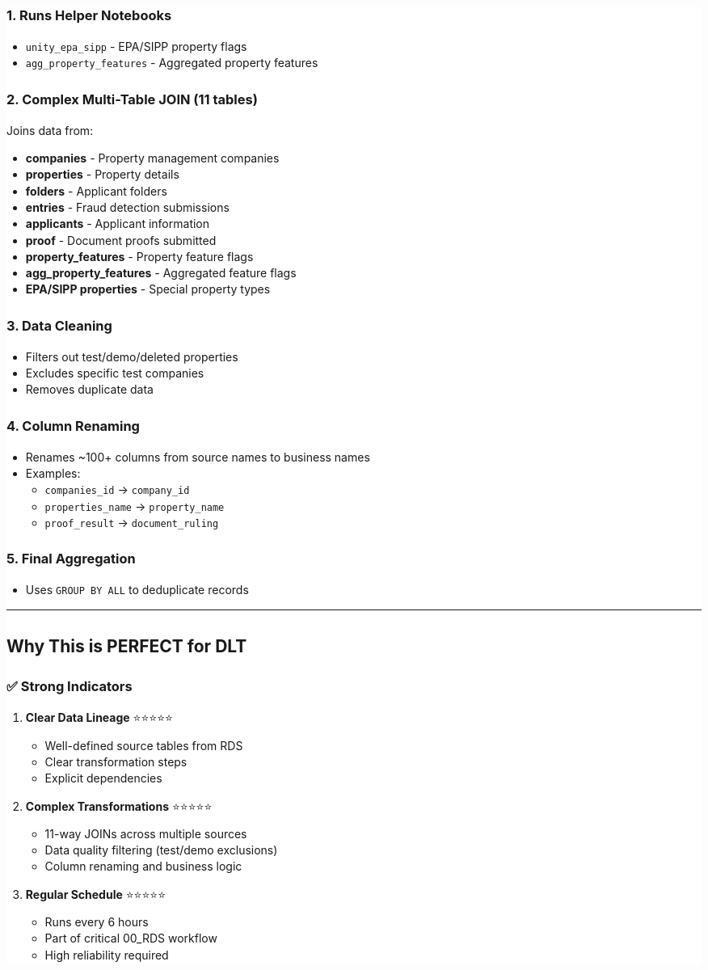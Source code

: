 ### 1. Runs Helper Notebooks
- `unity_epa_sipp` - EPA/SIPP property flags
- `agg_property_features` - Aggregated property features

### 2. Complex Multi-Table JOIN (11 tables)
Joins data from:
- **companies** - Property management companies
- **properties** - Property details
- **folders** - Applicant folders
- **entries** - Fraud detection submissions
- **applicants** - Applicant information
- **proof** - Document proofs submitted
- **property_features** - Property feature flags
- **agg_property_features** - Aggregated feature flags
- **EPA/SIPP properties** - Special property types

### 3. Data Cleaning
- Filters out test/demo/deleted properties
- Excludes specific test companies
- Removes duplicate data

### 4. Column Renaming
- Renames ~100+ columns from source names to business names
- Examples:
  - `companies_id` → `company_id`
  - `properties_name` → `property_name`
  - `proof_result` → `document_ruling`

### 5. Final Aggregation
- Uses `GROUP BY ALL` to deduplicate records

---

## Why This is PERFECT for DLT

### ✅ Strong Indicators

1. **Clear Data Lineage** ⭐⭐⭐⭐⭐
   - Well-defined source tables from RDS
   - Clear transformation steps
   - Explicit dependencies

2. **Complex Transformations** ⭐⭐⭐⭐⭐
   - 11-way JOINs across multiple sources
   - Data quality filtering (test/demo exclusions)
   - Column renaming and business logic

3. **Regular Schedule** ⭐⭐⭐⭐⭐
   - Runs every 6 hours
   - Part of critical 00_RDS workflow
   - High reliability required
